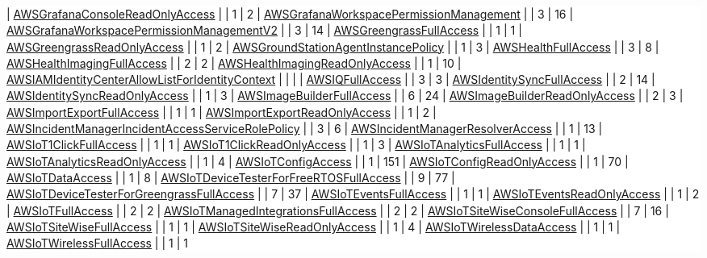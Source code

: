 | [AWSGrafanaConsoleReadOnlyAccess](./policies/awsgrafanaconsolereadonlyaccess.md) |  | 1 | 2
| [AWSGrafanaWorkspacePermissionManagement](./policies/awsgrafanaworkspacepermissionmanagement.md) |  | 3 | 16
| [AWSGrafanaWorkspacePermissionManagementV2](./policies/awsgrafanaworkspacepermissionmanagementv2.md) |  | 3 | 14
| [AWSGreengrassFullAccess](./policies/awsgreengrassfullaccess.md) |  | 1 | 1
| [AWSGreengrassReadOnlyAccess](./policies/awsgreengrassreadonlyaccess.md) |  | 1 | 2
| [AWSGroundStationAgentInstancePolicy](./policies/awsgroundstationagentinstancepolicy.md) |  | 1 | 3
| [AWSHealthFullAccess](./policies/awshealthfullaccess.md) |  | 3 | 8
| [AWSHealthImagingFullAccess](./policies/awshealthimagingfullaccess.md) |  | 2 | 2
| [AWSHealthImagingReadOnlyAccess](./policies/awshealthimagingreadonlyaccess.md) |  | 1 | 10
| [AWSIAMIdentityCenterAllowListForIdentityContext](./policies/awsiamidentitycenterallowlistforidentitycontext.md) |  |  | 
| [AWSIQFullAccess](./policies/awsiqfullaccess.md) |  | 3 | 3
| [AWSIdentitySyncFullAccess](./policies/awsidentitysyncfullaccess.md) |  | 2 | 14
| [AWSIdentitySyncReadOnlyAccess](./policies/awsidentitysyncreadonlyaccess.md) |  | 1 | 3
| [AWSImageBuilderFullAccess](./policies/awsimagebuilderfullaccess.md) |  | 6 | 24
| [AWSImageBuilderReadOnlyAccess](./policies/awsimagebuilderreadonlyaccess.md) |  | 2 | 3
| [AWSImportExportFullAccess](./policies/awsimportexportfullaccess.md) |  | 1 | 1
| [AWSImportExportReadOnlyAccess](./policies/awsimportexportreadonlyaccess.md) |  | 1 | 2
| [AWSIncidentManagerIncidentAccessServiceRolePolicy](./policies/awsincidentmanagerincidentaccessservicerolepolicy.md) |  | 3 | 6
| [AWSIncidentManagerResolverAccess](./policies/awsincidentmanagerresolveraccess.md) |  | 1 | 13
| [AWSIoT1ClickFullAccess](./policies/awsiot1clickfullaccess.md) |  | 1 | 1
| [AWSIoT1ClickReadOnlyAccess](./policies/awsiot1clickreadonlyaccess.md) |  | 1 | 3
| [AWSIoTAnalyticsFullAccess](./policies/awsiotanalyticsfullaccess.md) |  | 1 | 1
| [AWSIoTAnalyticsReadOnlyAccess](./policies/awsiotanalyticsreadonlyaccess.md) |  | 1 | 4
| [AWSIoTConfigAccess](./policies/awsiotconfigaccess.md) |  | 1 | 151
| [AWSIoTConfigReadOnlyAccess](./policies/awsiotconfigreadonlyaccess.md) |  | 1 | 70
| [AWSIoTDataAccess](./policies/awsiotdataaccess.md) |  | 1 | 8
| [AWSIoTDeviceTesterForFreeRTOSFullAccess](./policies/awsiotdevicetesterforfreertosfullaccess.md) |  | 9 | 77
| [AWSIoTDeviceTesterForGreengrassFullAccess](./policies/awsiotdevicetesterforgreengrassfullaccess.md) |  | 7 | 37
| [AWSIoTEventsFullAccess](./policies/awsioteventsfullaccess.md) |  | 1 | 1
| [AWSIoTEventsReadOnlyAccess](./policies/awsioteventsreadonlyaccess.md) |  | 1 | 2
| [AWSIoTFullAccess](./policies/awsiotfullaccess.md) |  | 2 | 2
| [AWSIoTManagedIntegrationsFullAccess](./policies/awsiotmanagedintegrationsfullaccess.md) |  | 2 | 2
| [AWSIoTSiteWiseConsoleFullAccess](./policies/awsiotsitewiseconsolefullaccess.md) |  | 7 | 16
| [AWSIoTSiteWiseFullAccess](./policies/awsiotsitewisefullaccess.md) |  | 1 | 1
| [AWSIoTSiteWiseReadOnlyAccess](./policies/awsiotsitewisereadonlyaccess.md) |  | 1 | 4
| [AWSIoTWirelessDataAccess](./policies/awsiotwirelessdataaccess.md) |  | 1 | 1
| [AWSIoTWirelessFullAccess](./policies/awsiotwirelessfullaccess.md) |  | 1 | 1